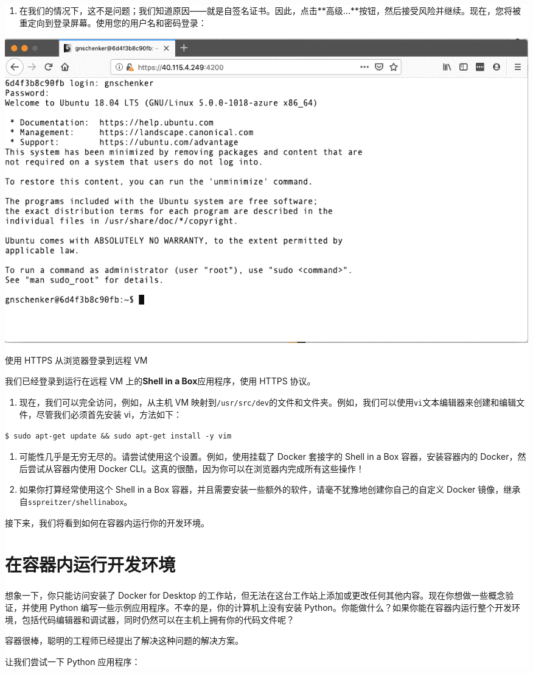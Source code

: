 1.  在我们的情况下，这不是问题；我们知道原因——就是自签名证书。因此，点击**高级...**按钮，然后接受风险并继续。现在，您将被重定向到登录屏幕。使用您的用户名和密码登录：

![](img/6758f0cc-3405-4ede-b37e-8a0f2930a147.png)

使用 HTTPS 从浏览器登录到远程 VM

我们已经登录到运行在远程 VM 上的**Shell in a Box**应用程序，使用 HTTPS 协议。

1.  现在，我们可以完全访问，例如，从主机 VM 映射到`/usr/src/dev`的文件和文件夹。例如，我们可以使用`vi`文本编辑器来创建和编辑文件，尽管我们必须首先安装 vi，方法如下：

```
$ sudo apt-get update && sudo apt-get install -y vim
```

1.  可能性几乎是无穷无尽的。请尝试使用这个设置。例如，使用挂载了 Docker 套接字的 Shell in a Box 容器，安装容器内的 Docker，然后尝试从容器内使用 Docker CLI。这真的很酷，因为你可以在浏览器内完成所有这些操作！

1.  如果你打算经常使用这个 Shell in a Box 容器，并且需要安装一些额外的软件，请毫不犹豫地创建你自己的自定义 Docker 镜像，继承自`sspreitzer/shellinabox`。

接下来，我们将看到如何在容器内运行你的开发环境。

# 在容器内运行开发环境

想象一下，你只能访问安装了 Docker for Desktop 的工作站，但无法在这台工作站上添加或更改任何其他内容。现在你想做一些概念验证，并使用 Python 编写一些示例应用程序。不幸的是，你的计算机上没有安装 Python。你能做什么？如果你能在容器内运行整个开发环境，包括代码编辑器和调试器，同时仍然可以在主机上拥有你的代码文件呢？

容器很棒，聪明的工程师已经提出了解决这种问题的解决方案。

让我们尝试一下 Python 应用程序：
